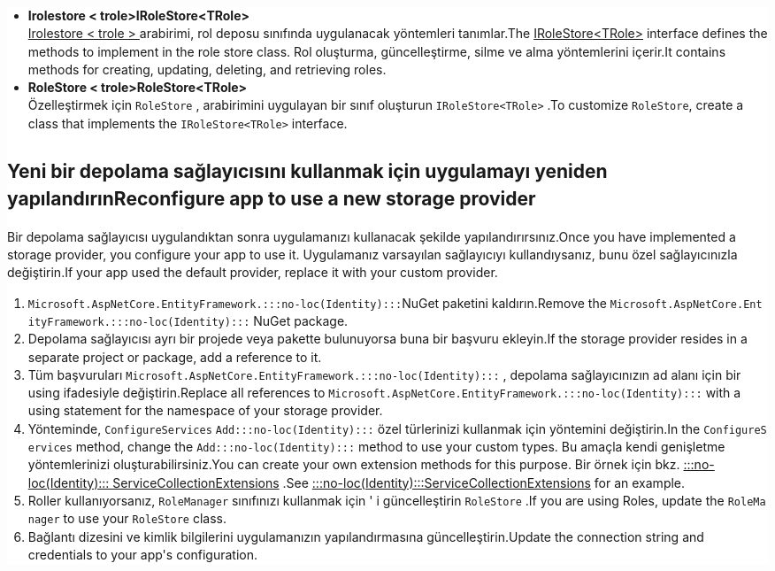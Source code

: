 * <span data-ttu-id="277de-260">**Irolestore &lt; trole&gt;**</span><span class="sxs-lookup"><span data-stu-id="277de-260">**IRoleStore&lt;TRole&gt;**</span></span>  
 <span data-ttu-id="277de-261">[Irolestore &lt; trole &gt; ](/dotnet/api/microsoft.aspnetcore.identity.irolestore-1) arabirimi, rol deposu sınıfında uygulanacak yöntemleri tanımlar.</span><span class="sxs-lookup"><span data-stu-id="277de-261">The [IRoleStore&lt;TRole&gt;](/dotnet/api/microsoft.aspnetcore.identity.irolestore-1) interface defines the methods to implement in the role store class.</span></span> <span data-ttu-id="277de-262">Rol oluşturma, güncelleştirme, silme ve alma yöntemlerini içerir.</span><span class="sxs-lookup"><span data-stu-id="277de-262">It contains methods for creating, updating, deleting, and retrieving roles.</span></span>
* <span data-ttu-id="277de-263">**RoleStore &lt; trole&gt;**</span><span class="sxs-lookup"><span data-stu-id="277de-263">**RoleStore&lt;TRole&gt;**</span></span>  
 <span data-ttu-id="277de-264">Özelleştirmek için `RoleStore` , arabirimini uygulayan bir sınıf oluşturun `IRoleStore<TRole>` .</span><span class="sxs-lookup"><span data-stu-id="277de-264">To customize `RoleStore`, create a class that implements the `IRoleStore<TRole>` interface.</span></span> 

## <a name="reconfigure-app-to-use-a-new-storage-provider"></a><span data-ttu-id="277de-265">Yeni bir depolama sağlayıcısını kullanmak için uygulamayı yeniden yapılandırın</span><span class="sxs-lookup"><span data-stu-id="277de-265">Reconfigure app to use a new storage provider</span></span>

<span data-ttu-id="277de-266">Bir depolama sağlayıcısı uygulandıktan sonra uygulamanızı kullanacak şekilde yapılandırırsınız.</span><span class="sxs-lookup"><span data-stu-id="277de-266">Once you have implemented a storage provider, you configure your app to use it.</span></span> <span data-ttu-id="277de-267">Uygulamanız varsayılan sağlayıcıyı kullandıysanız, bunu özel sağlayıcınızla değiştirin.</span><span class="sxs-lookup"><span data-stu-id="277de-267">If your app used the default provider, replace it with your custom provider.</span></span>

1. <span data-ttu-id="277de-268">`Microsoft.AspNetCore.EntityFramework.:::no-loc(Identity):::`NuGet paketini kaldırın.</span><span class="sxs-lookup"><span data-stu-id="277de-268">Remove the `Microsoft.AspNetCore.EntityFramework.:::no-loc(Identity):::` NuGet package.</span></span>
1. <span data-ttu-id="277de-269">Depolama sağlayıcısı ayrı bir projede veya pakette bulunuyorsa buna bir başvuru ekleyin.</span><span class="sxs-lookup"><span data-stu-id="277de-269">If the storage provider resides in a separate project or package, add a reference to it.</span></span>
1. <span data-ttu-id="277de-270">Tüm başvuruları `Microsoft.AspNetCore.EntityFramework.:::no-loc(Identity):::` , depolama sağlayıcınızın ad alanı için bir using ifadesiyle değiştirin.</span><span class="sxs-lookup"><span data-stu-id="277de-270">Replace all references to `Microsoft.AspNetCore.EntityFramework.:::no-loc(Identity):::` with a using statement for the namespace of your storage provider.</span></span>
1. <span data-ttu-id="277de-271">Yönteminde, `ConfigureServices` `Add:::no-loc(Identity):::` özel türlerinizi kullanmak için yöntemini değiştirin.</span><span class="sxs-lookup"><span data-stu-id="277de-271">In the `ConfigureServices` method, change the `Add:::no-loc(Identity):::` method to use your custom types.</span></span> <span data-ttu-id="277de-272">Bu amaçla kendi genişletme yöntemlerinizi oluşturabilirsiniz.</span><span class="sxs-lookup"><span data-stu-id="277de-272">You can create your own extension methods for this purpose.</span></span> <span data-ttu-id="277de-273">Bir örnek için bkz. [ :::no-loc(Identity)::: ServiceCollectionExtensions](https://github.com/aspnet/:::no-loc(Identity):::/blob/rel/1.1.0/src/Microsoft.AspNetCore.:::no-loc(Identity):::/:::no-loc(Identity):::ServiceCollectionExtensions.cs) .</span><span class="sxs-lookup"><span data-stu-id="277de-273">See [:::no-loc(Identity):::ServiceCollectionExtensions](https://github.com/aspnet/:::no-loc(Identity):::/blob/rel/1.1.0/src/Microsoft.AspNetCore.:::no-loc(Identity):::/:::no-loc(Identity):::ServiceCollectionExtensions.cs) for an example.</span></span>
1. <span data-ttu-id="277de-274">Roller kullanıyorsanız, `RoleManager` sınıfınızı kullanmak için ' i güncelleştirin `RoleStore` .</span><span class="sxs-lookup"><span data-stu-id="277de-274">If you are using Roles, update the `RoleManager` to use your `RoleStore` class.</span></span>
1. <span data-ttu-id="277de-275">Bağlantı dizesini ve kimlik bilgilerini uygulamanızın yapılandırmasına güncelleştirin.</span><span class="sxs-lookup"><span data-stu-id="277de-275">Update the connection string and credentials to your app's configuration.</span></span>
